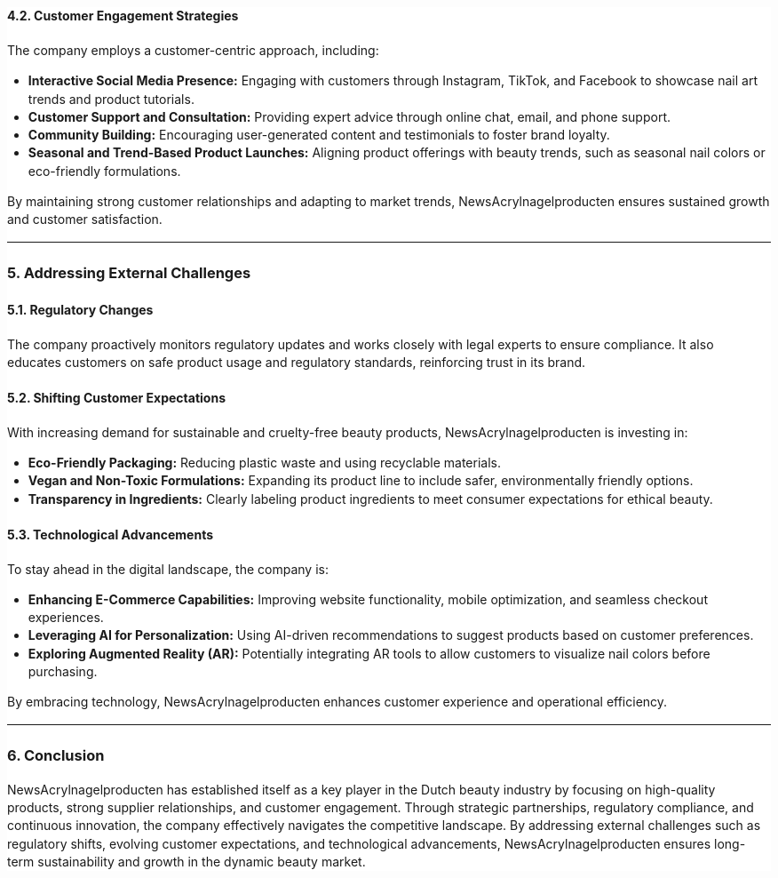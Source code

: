 #### **4.2. Customer Engagement Strategies**  
The company employs a customer-centric approach, including:  
- **Interactive Social Media Presence:** Engaging with customers through Instagram, TikTok, and Facebook to showcase nail art trends and product tutorials.  
- **Customer Support and Consultation:** Providing expert advice through online chat, email, and phone support.  
- **Community Building:** Encouraging user-generated content and testimonials to foster brand loyalty.  
- **Seasonal and Trend-Based Product Launches:** Aligning product offerings with beauty trends, such as seasonal nail colors or eco-friendly formulations.  

By maintaining strong customer relationships and adapting to market trends, NewsAcrylnagelproducten ensures sustained growth and customer satisfaction.

---

### **5. Addressing External Challenges**  

#### **5.1. Regulatory Changes**  
The company proactively monitors regulatory updates and works closely with legal experts to ensure compliance. It also educates customers on safe product usage and regulatory standards, reinforcing trust in its brand.

#### **5.2. Shifting Customer Expectations**  
With increasing demand for sustainable and cruelty-free beauty products, NewsAcrylnagelproducten is investing in:  
- **Eco-Friendly Packaging:** Reducing plastic waste and using recyclable materials.  
- **Vegan and Non-Toxic Formulations:** Expanding its product line to include safer, environmentally friendly options.  
- **Transparency in Ingredients:** Clearly labeling product ingredients to meet consumer expectations for ethical beauty.  

#### **5.3. Technological Advancements**  
To stay ahead in the digital landscape, the company is:  
- **Enhancing E-Commerce Capabilities:** Improving website functionality, mobile optimization, and seamless checkout experiences.  
- **Leveraging AI for Personalization:** Using AI-driven recommendations to suggest products based on customer preferences.  
- **Exploring Augmented Reality (AR):** Potentially integrating AR tools to allow customers to visualize nail colors before purchasing.  

By embracing technology, NewsAcrylnagelproducten enhances customer experience and operational efficiency.

---

### **6. Conclusion**  
NewsAcrylnagelproducten has established itself as a key player in the Dutch beauty industry by focusing on high-quality products, strong supplier relationships, and customer engagement. Through strategic partnerships, regulatory compliance, and continuous innovation, the company effectively navigates the competitive landscape. By addressing external challenges such as regulatory shifts, evolving customer expectations, and technological advancements, NewsAcrylnagelproducten ensures long-term sustainability and growth in the dynamic beauty market.
